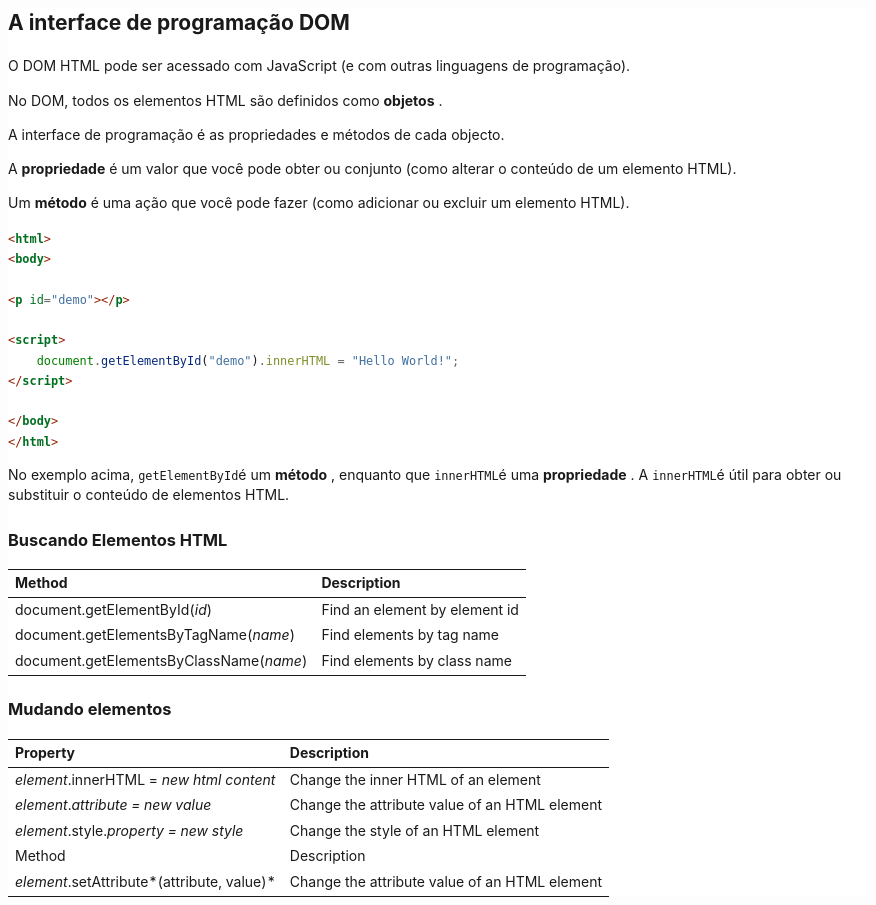 

## A interface de programação DOM

O DOM HTML pode ser acessado com JavaScript (e com outras linguagens de programação).

No DOM, todos os elementos HTML são definidos como **objetos** .

A interface de programação é as propriedades e métodos de cada objecto.

A **propriedade** é um valor que você pode obter ou conjunto (como alterar o conteúdo de um elemento HTML).

Um **método** é uma ação que você pode fazer (como adicionar ou excluir um elemento HTML).

```html
<html>
<body>

<p id="demo"></p>

<script>
	document.getElementById("demo").innerHTML = "Hello World!";
</script>

</body>
</html>
```

No exemplo acima, `getElementById`é um **método** , enquanto que `innerHTML`é uma **propriedade** . A `innerHTML`é útil para obter ou substituir o conteúdo de elementos HTML.

### Buscando Elementos HTML

| Method                                  | Description                   |
| :-------------------------------------- | :---------------------------- |
| document.getElementById(*id*)           | Find an element by element id |
| document.getElementsByTagName(*name*)   | Find elements by tag name     |
| document.getElementsByClassName(*name*) | Find elements by class name   |

### Mudando elementos

| Property                                   | Description                                   |
| :----------------------------------------- | :-------------------------------------------- |
| *element*.innerHTML = *new html content*   | Change the inner HTML of an element           |
| *element*.*attribute = new value*          | Change the attribute value of an HTML element |
| *element*.style.*property = new style*     | Change the style of an HTML element           |
| Method                                     | Description                                   |
| *element*.setAttribute*(attribute, value)* | Change the attribute value of an HTML element |
